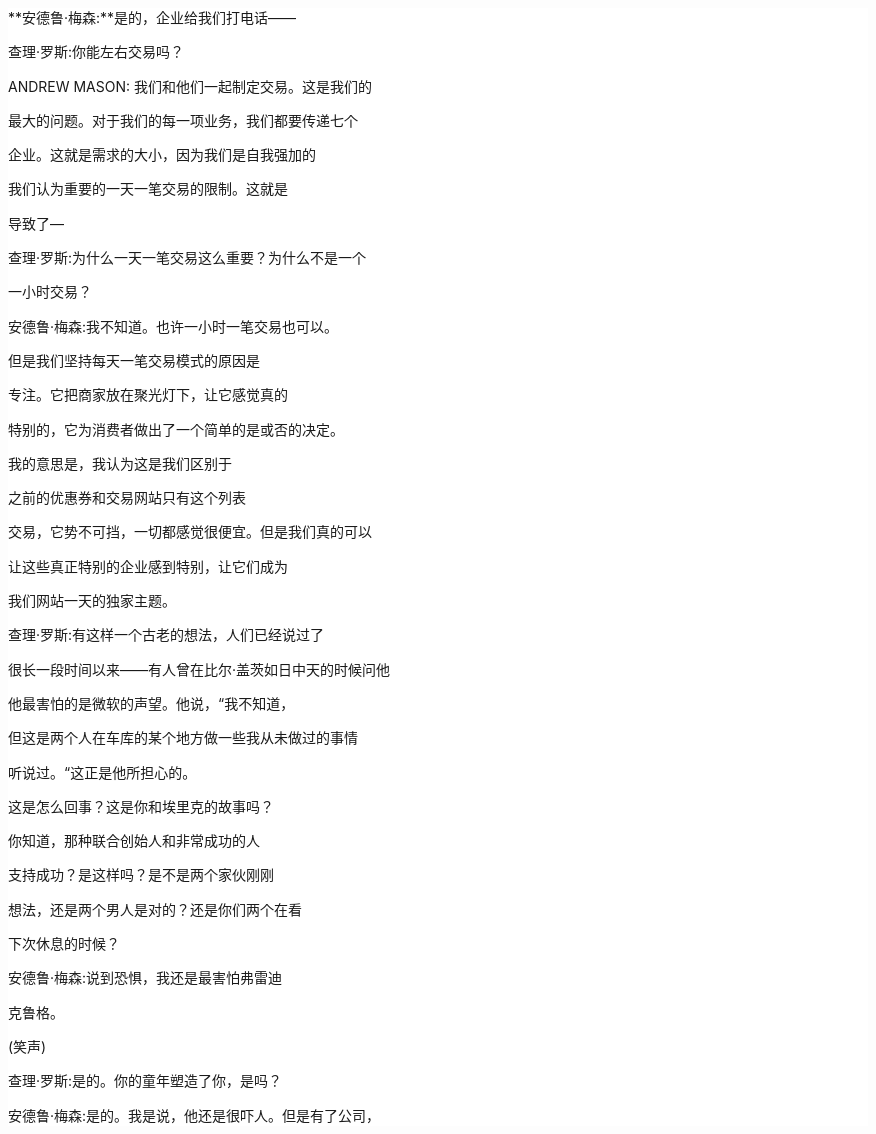 **安德鲁·梅森:**是的，企业给我们打电话——

查理·罗斯:你能左右交易吗？

ANDREW MASON: 我们和他们一起制定交易。这是我们的

最大的问题。对于我们的每一项业务，我们都要传递七个

企业。这就是需求的大小，因为我们是自我强加的

我们认为重要的一天一笔交易的限制。这就是

导致了—

查理·罗斯:为什么一天一笔交易这么重要？为什么不是一个

一小时交易？

安德鲁·梅森:我不知道。也许一小时一笔交易也可以。

但是我们坚持每天一笔交易模式的原因是

专注。它把商家放在聚光灯下，让它感觉真的

特别的，它为消费者做出了一个简单的是或否的决定。

我的意思是，我认为这是我们区别于

之前的优惠券和交易网站只有这个列表

交易，它势不可挡，一切都感觉很便宜。但是我们真的可以

让这些真正特别的企业感到特别，让它们成为

我们网站一天的独家主题。

查理·罗斯:有这样一个古老的想法，人们已经说过了

很长一段时间以来——有人曾在比尔·盖茨如日中天的时候问他

他最害怕的是微软的声望。他说，“我不知道，

但这是两个人在车库的某个地方做一些我从未做过的事情

听说过。“这正是他所担心的。

这是怎么回事？这是你和埃里克的故事吗？

你知道，那种联合创始人和非常成功的人

支持成功？是这样吗？是不是两个家伙刚刚

想法，还是两个男人是对的？还是你们两个在看

下次休息的时候？

安德鲁·梅森:说到恐惧，我还是最害怕弗雷迪

克鲁格。

(笑声)

查理·罗斯:是的。你的童年塑造了你，是吗？

安德鲁·梅森:是的。我是说，他还是很吓人。但是有了公司，
